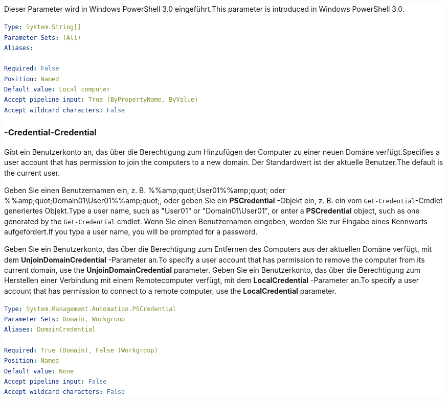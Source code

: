 <span data-ttu-id="b4251-156">Dieser Parameter wird in Windows PowerShell 3.0 eingeführt.</span><span class="sxs-lookup"><span data-stu-id="b4251-156">This parameter is introduced in Windows PowerShell 3.0.</span></span>

```yaml
Type: System.String[]
Parameter Sets: (All)
Aliases:

Required: False
Position: Named
Default value: Local computer
Accept pipeline input: True (ByPropertyName, ByValue)
Accept wildcard characters: False
```

### <span data-ttu-id="b4251-157">-Credential</span><span class="sxs-lookup"><span data-stu-id="b4251-157">-Credential</span></span>

<span data-ttu-id="b4251-158">Gibt ein Benutzerkonto an, das über die Berechtigung zum Hinzufügen der Computer zu einer neuen Domäne verfügt.</span><span class="sxs-lookup"><span data-stu-id="b4251-158">Specifies a user account that has permission to join the computers to a new domain.</span></span>
<span data-ttu-id="b4251-159">Der Standardwert ist der aktuelle Benutzer.</span><span class="sxs-lookup"><span data-stu-id="b4251-159">The default is the current user.</span></span>

<span data-ttu-id="b4251-160">Geben Sie einen Benutzernamen ein, z. B. %%amp;quot;User01%%amp;quot; oder %%amp;quot;Domain01\User01%%amp;quot;, oder geben Sie ein **PSCredential** -Objekt ein, z. B. ein vom `Get-Credential`-Cmdlet generiertes Objekt.</span><span class="sxs-lookup"><span data-stu-id="b4251-160">Type a user name, such as "User01" or "Domain01\User01", or enter a **PSCredential** object, such as one generated by the `Get-Credential` cmdlet.</span></span>
<span data-ttu-id="b4251-161">Wenn Sie einen Benutzernamen eingeben, werden Sie zur Eingabe eines Kennworts aufgefordert.</span><span class="sxs-lookup"><span data-stu-id="b4251-161">If you type a user name, you will be prompted for a password.</span></span>

<span data-ttu-id="b4251-162">Geben Sie ein Benutzerkonto, das über die Berechtigung zum Entfernen des Computers aus der aktuellen Domäne verfügt, mit dem **UnjoinDomainCredential** -Parameter an.</span><span class="sxs-lookup"><span data-stu-id="b4251-162">To specify a user account that has permission to remove the computer from its current domain, use the **UnjoinDomainCredential** parameter.</span></span>
<span data-ttu-id="b4251-163">Geben Sie ein Benutzerkonto, das über die Berechtigung zum Herstellen einer Verbindung mit einem Remotecomputer verfügt, mit dem **LocalCredential** -Parameter an.</span><span class="sxs-lookup"><span data-stu-id="b4251-163">To specify a user account that has permission to connect to a remote computer, use the **LocalCredential** parameter.</span></span>

```yaml
Type: System.Management.Automation.PSCredential
Parameter Sets: Domain, Workgroup
Aliases: DomainCredential

Required: True (Domain), False (Workgroup)
Position: Named
Default value: None
Accept pipeline input: False
Accept wildcard characters: False
```

